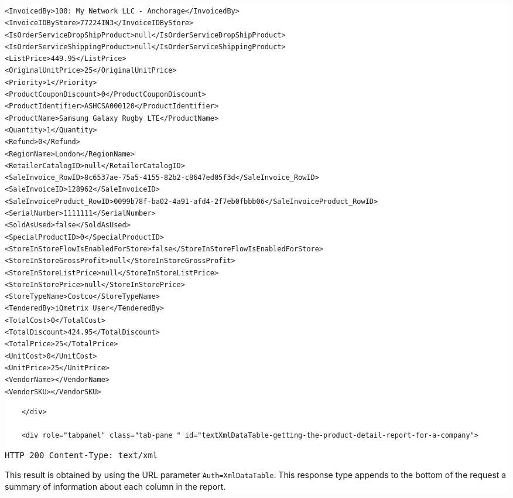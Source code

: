     <InvoicedBy>100: My Network LLC - Anchorage</InvoicedBy>
    <InvoiceIDByStore>77224IN3</InvoiceIDByStore>
    <IsOrderServiceDropShipProduct>null</IsOrderServiceDropShipProduct>
    <IsOrderServiceShippingProduct>null</IsOrderServiceShippingProduct>
    <ListPrice>449.95</ListPrice>
    <OriginalUnitPrice>25</OriginalUnitPrice>
    <Priority>1</Priority>
    <ProductCouponDiscount>0</ProductCouponDiscount>
    <ProductIdentifier>ASHCSA000120</ProductIdentifier>
    <ProductName>Samsung Galaxy Rugby LTE</ProductName>
    <Quantity>1</Quantity>
    <Refund>0</Refund>
    <RegionName>London</RegionName>
    <RetailerCatalogID>null</RetailerCatalogID>
    <SaleInvoice_RowID>8c6537ae-75a5-4155-82b2-c8647ed05f3d</SaleInvoice_RowID>
    <SaleInvoiceID>128962</SaleInvoiceID>
    <SaleInvoiceProduct_RowID>0099b78f-ba02-4a91-afd4-2f7eb0fbbb06</SaleInvoiceProduct_RowID>
    <SerialNumber>1111111</SerialNumber>
    <SoldAsUsed>false</SoldAsUsed>
    <SpecialProductID>0</SpecialProductID>
    <StoreInStoreFlowIsEnabledForStore>false</StoreInStoreFlowIsEnabledForStore>
    <StoreInStoreGrossProfit>null</StoreInStoreGrossProfit>
    <StoreInStoreListPrice>null</StoreInStoreListPrice>
    <StoreInStorePrice>null</StoreInStorePrice>
    <StoreTypeName>Costco</StoreTypeName>
    <TenderedBy>iQmetrix User</TenderedBy>
    <TotalCost>0</TotalCost>
    <TotalDiscount>424.95</TotalDiscount>
    <TotalPrice>25</TotalPrice>
    <UnitCost>0</UnitCost>
    <UnitPrice>25</UnitPrice>
    <VendorName></VendorName>
    <VendorSKU></VendorSKU>
  </Record>
</Table></script></code></pre>
            
        </div>
    
        <div role="tabpanel" class="tab-pane " id="textXmlDataTable-getting-the-product-detail-report-for-a-company">
            
<pre>HTTP 200 Content-Type: text/xml</pre>
<p>This result is obtained by using the URL parameter <code>Auth=XmlDataTable</code>. This response type appends to the bottom of the request a summary of information about each column in the report.
</p>
<pre><code class="language-xml"><script><Table>
  <Record>
    <Activation_RowID>d3d65281-5201-4927-9bac-6f3a47ddf56b</Activation_RowID>
    <AdjustedUnitPrice>25</AdjustedUnitPrice>
    <CarrierPrice>null</CarrierPrice>
    <CategoryPath>>> Phones >> Galaxies</CategoryPath>
    <ChannelName>English Channel</ChannelName>
    <Comments></Comments>
    <ContractNumber>12345</ContractNumber>
    <CustomerID>131149</CustomerID>
    <CustomerName>Bob Jones</CustomerName>
    <DateCreated>2016-05-13T12:18:08.723</DateCreated>
    <DistrictName>Westminster</DistrictName>
    <EmployeeName>iQmetrix User</EmployeeName>
    <GlobalProductID>5179</GlobalProductID>
    <InvoicedAt>100: My Network LLC - Anchorage</InvoicedAt>
    <InvoicedBy>100: My Network LLC - Anchorage</InvoicedBy>
    <InvoiceIDByStore>77224IN3</InvoiceIDByStore>
    <IsOrderServiceDropShipProduct>null</IsOrderServiceDropShipProduct>
    <IsOrderServiceShippingProduct>null</IsOrderServiceShippingProduct>